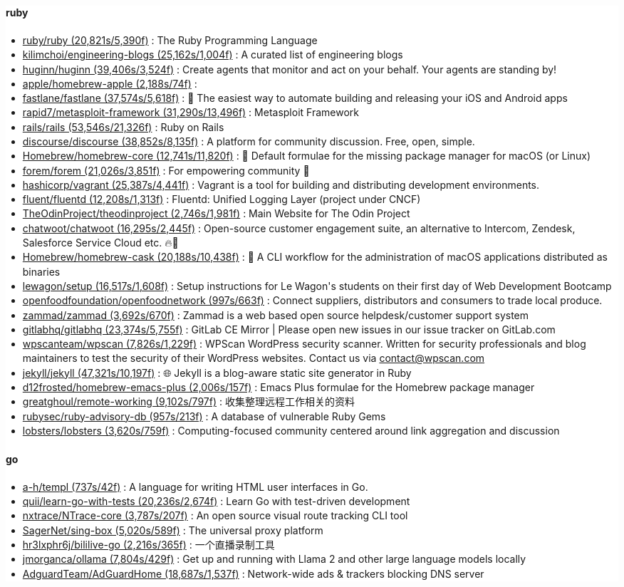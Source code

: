 #### ruby
* [ruby/ruby (20,821s/5,390f)](https://github.com/ruby/ruby) : The Ruby Programming Language
* [kilimchoi/engineering-blogs (25,162s/1,004f)](https://github.com/kilimchoi/engineering-blogs) : A curated list of engineering blogs
* [huginn/huginn (39,406s/3,524f)](https://github.com/huginn/huginn) : Create agents that monitor and act on your behalf. Your agents are standing by!
* [apple/homebrew-apple (2,188s/74f)](https://github.com/apple/homebrew-apple) : 
* [fastlane/fastlane (37,574s/5,618f)](https://github.com/fastlane/fastlane) : 🚀 The easiest way to automate building and releasing your iOS and Android apps
* [rapid7/metasploit-framework (31,290s/13,496f)](https://github.com/rapid7/metasploit-framework) : Metasploit Framework
* [rails/rails (53,546s/21,326f)](https://github.com/rails/rails) : Ruby on Rails
* [discourse/discourse (38,852s/8,135f)](https://github.com/discourse/discourse) : A platform for community discussion. Free, open, simple.
* [Homebrew/homebrew-core (12,741s/11,820f)](https://github.com/Homebrew/homebrew-core) : 🍻 Default formulae for the missing package manager for macOS (or Linux)
* [forem/forem (21,026s/3,851f)](https://github.com/forem/forem) : For empowering community 🌱
* [hashicorp/vagrant (25,387s/4,441f)](https://github.com/hashicorp/vagrant) : Vagrant is a tool for building and distributing development environments.
* [fluent/fluentd (12,208s/1,313f)](https://github.com/fluent/fluentd) : Fluentd: Unified Logging Layer (project under CNCF)
* [TheOdinProject/theodinproject (2,746s/1,981f)](https://github.com/TheOdinProject/theodinproject) : Main Website for The Odin Project
* [chatwoot/chatwoot (16,295s/2,445f)](https://github.com/chatwoot/chatwoot) : Open-source customer engagement suite, an alternative to Intercom, Zendesk, Salesforce Service Cloud etc. 🔥💬
* [Homebrew/homebrew-cask (20,188s/10,438f)](https://github.com/Homebrew/homebrew-cask) : 🍻 A CLI workflow for the administration of macOS applications distributed as binaries
* [lewagon/setup (16,517s/1,608f)](https://github.com/lewagon/setup) : Setup instructions for Le Wagon's students on their first day of Web Development Bootcamp
* [openfoodfoundation/openfoodnetwork (997s/663f)](https://github.com/openfoodfoundation/openfoodnetwork) : Connect suppliers, distributors and consumers to trade local produce.
* [zammad/zammad (3,692s/670f)](https://github.com/zammad/zammad) : Zammad is a web based open source helpdesk/customer support system
* [gitlabhq/gitlabhq (23,374s/5,755f)](https://github.com/gitlabhq/gitlabhq) : GitLab CE Mirror | Please open new issues in our issue tracker on GitLab.com
* [wpscanteam/wpscan (7,826s/1,229f)](https://github.com/wpscanteam/wpscan) : WPScan WordPress security scanner. Written for security professionals and blog maintainers to test the security of their WordPress websites. Contact us via contact@wpscan.com
* [jekyll/jekyll (47,321s/10,197f)](https://github.com/jekyll/jekyll) : 🌐 Jekyll is a blog-aware static site generator in Ruby
* [d12frosted/homebrew-emacs-plus (2,006s/157f)](https://github.com/d12frosted/homebrew-emacs-plus) : Emacs Plus formulae for the Homebrew package manager
* [greatghoul/remote-working (9,102s/797f)](https://github.com/greatghoul/remote-working) : 收集整理远程工作相关的资料
* [rubysec/ruby-advisory-db (957s/213f)](https://github.com/rubysec/ruby-advisory-db) : A database of vulnerable Ruby Gems
* [lobsters/lobsters (3,620s/759f)](https://github.com/lobsters/lobsters) : Computing-focused community centered around link aggregation and discussion

#### go
* [a-h/templ (737s/42f)](https://github.com/a-h/templ) : A language for writing HTML user interfaces in Go.
* [quii/learn-go-with-tests (20,236s/2,674f)](https://github.com/quii/learn-go-with-tests) : Learn Go with test-driven development
* [nxtrace/NTrace-core (3,787s/207f)](https://github.com/nxtrace/NTrace-core) : An open source visual route tracking CLI tool
* [SagerNet/sing-box (5,020s/589f)](https://github.com/SagerNet/sing-box) : The universal proxy platform
* [hr3lxphr6j/bililive-go (2,216s/365f)](https://github.com/hr3lxphr6j/bililive-go) : 一个直播录制工具
* [jmorganca/ollama (7,804s/429f)](https://github.com/jmorganca/ollama) : Get up and running with Llama 2 and other large language models locally
* [AdguardTeam/AdGuardHome (18,687s/1,537f)](https://github.com/AdguardTeam/AdGuardHome) : Network-wide ads & trackers blocking DNS server